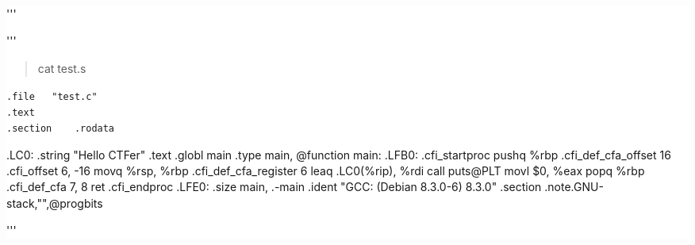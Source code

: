 '''


'''
> cat test.s

	.file	"test.c"
	.text
	.section	.rodata
.LC0:
	.string	"Hello CTFer"
	.text
	.globl	main
	.type	main, @function
main:
.LFB0:
	.cfi_startproc
	pushq	%rbp
	.cfi_def_cfa_offset 16
	.cfi_offset 6, -16
	movq	%rsp, %rbp
	.cfi_def_cfa_register 6
	leaq	.LC0(%rip), %rdi
	call	puts@PLT
	movl	$0, %eax
	popq	%rbp
	.cfi_def_cfa 7, 8
	ret
	.cfi_endproc
.LFE0:
	.size	main, .-main
	.ident	"GCC: (Debian 8.3.0-6) 8.3.0"
	.section	.note.GNU-stack,"",@progbits
	
'''
